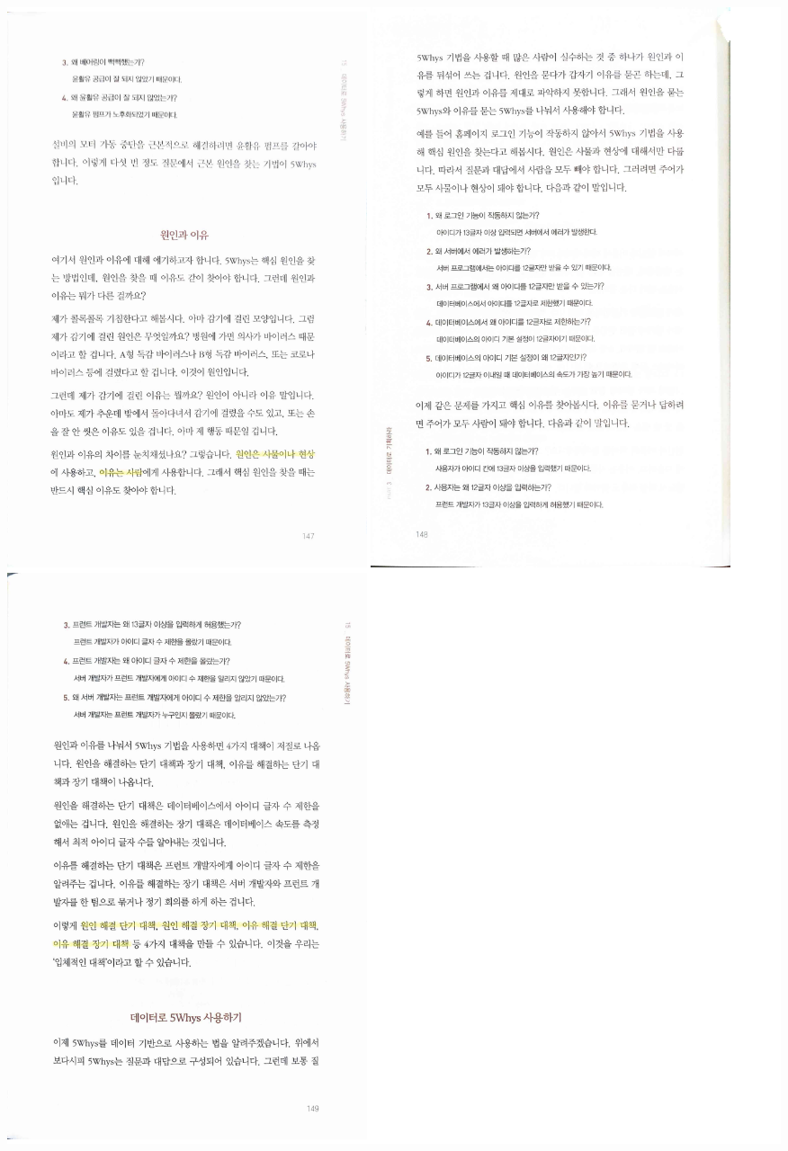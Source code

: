 <img src="speaking_from_data/7.jpg" width="400"/> <img src="speaking_from_data/8.jpg" width="400"/> <img src="speaking_from_data/9.jpg" width="400"/>